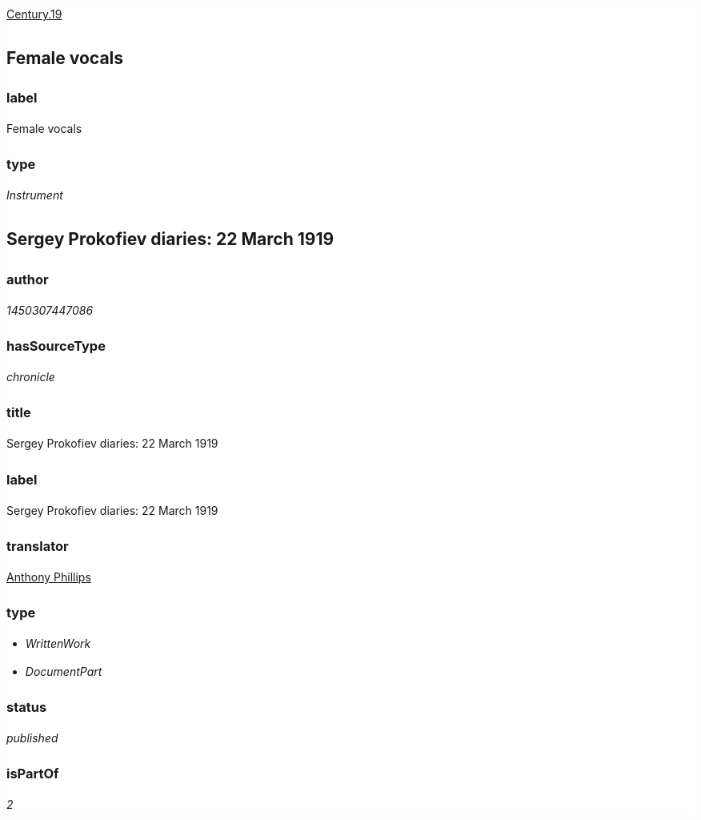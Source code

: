 
[Century.19](#Century.19)

## Female vocals

### label


Female vocals

### type


*Instrument*

## Sergey Prokofiev diaries: 22 March 1919

### author


*1450307447086*

### hasSourceType


*chronicle*

### title


Sergey Prokofiev diaries: 22 March 1919

### label


Sergey Prokofiev diaries: 22 March 1919

### translator


[Anthony Phillips](#Anthony-Phillips)

### type

 - *WrittenWork*

 - *DocumentPart*

### status


*published*

### isPartOf


*2*
